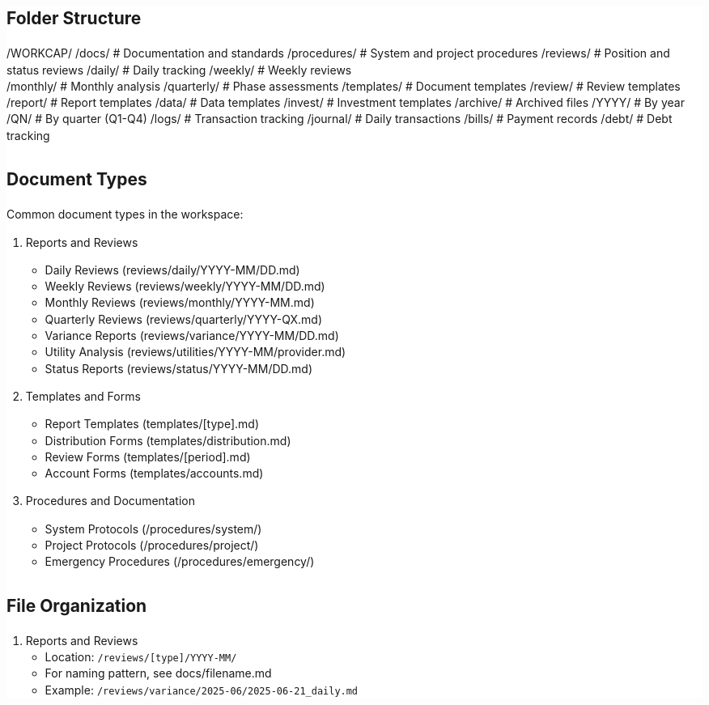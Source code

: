 ## Folder Structure
/WORKCAP/
  /docs/         # Documentation and standards
  /procedures/   # System and project procedures
  /reviews/      # Position and status reviews
    /daily/      # Daily tracking
    /weekly/     # Weekly reviews  
    /monthly/    # Monthly analysis
    /quarterly/  # Phase assessments
  /templates/    # Document templates
    /review/     # Review templates
    /report/     # Report templates
    /data/       # Data templates
    /invest/     # Investment templates
  /archive/      # Archived files
    /YYYY/       # By year
      /QN/       # By quarter (Q1-Q4)
  /logs/         # Transaction tracking
    /journal/    # Daily transactions
    /bills/      # Payment records
    /debt/       # Debt tracking

## Document Types
Common document types in the workspace:

1. Reports and Reviews
   - Daily Reviews (reviews/daily/YYYY-MM/DD.md)
   - Weekly Reviews (reviews/weekly/YYYY-MM/DD.md)
   - Monthly Reviews (reviews/monthly/YYYY-MM.md)
   - Quarterly Reviews (reviews/quarterly/YYYY-QX.md)
   - Variance Reports (reviews/variance/YYYY-MM/DD.md)
   - Utility Analysis (reviews/utilities/YYYY-MM/provider.md)
   - Status Reports (reviews/status/YYYY-MM/DD.md)

2. Templates and Forms
   - Report Templates (templates/[type].md)
   - Distribution Forms (templates/distribution.md)
   - Review Forms (templates/[period].md)
   - Account Forms (templates/accounts.md)

3. Procedures and Documentation
   - System Protocols (/procedures/system/)
   - Project Protocols (/procedures/project/)
   - Emergency Procedures (/procedures/emergency/)

## File Organization
1. Reports and Reviews
   - Location: `/reviews/[type]/YYYY-MM/`
   - For naming pattern, see docs/filename.md
   - Example: `/reviews/variance/2025-06/2025-06-21_daily.md`
